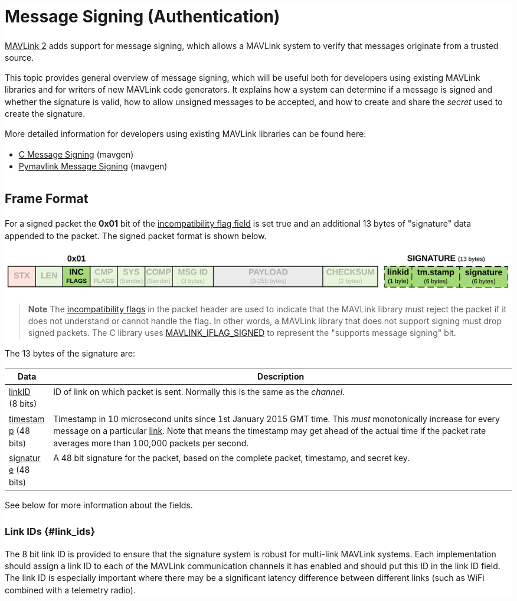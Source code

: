 # Message Signing (Authentication)

[MAVLink 2](../guide/mavlink_2.md) adds support for message signing, which allows a MAVLink system to verify that messages originate from a trusted source.

This topic provides general overview of message signing, which will be useful both for developers using existing MAVLink libraries and for writers of new MAVLink code generators. 
It explains how a system can determine if a message is signed and whether the signature is valid, how to allow unsigned messages to be accepted, and how to create and share the *secret* used to create the signature.

More detailed information for developers using existing MAVLink libraries can be found here:
- [C Message Signing](../mavgen_c/message_signing_c.md) (mavgen)
- [Pymavlink Message Signing](../mavgen_python/README.md#message_signing) (mavgen)



## Frame Format

For a signed packet the **0x01** bit of the [incompatibility flag field](../guide/mavlink_2.md#incompat_flags) is set true and an additional 13 bytes of "signature" data appended to the packet.
The signed packet format is shown below.

![MAVLink 2 Signed](../../assets/packets/packet_mavlink_v2_signing.png)

> **Note** The [incompatibility flags](../guide/mavlink_2.md#incompat_flags) in the packet header are used to indicate that the MAVLink library must reject the packet if it does not understand or cannot handle the flag.
  In other words, a MAVLink library that does not support signing must drop signed packets.
  The C library uses [MAVLINK_IFLAG_SIGNED](../guide/mavlink_2.md#MAVLINK_IFLAG_SIGNED) to represent the "supports message signing" bit.

The 13 bytes of the signature are:

Data | Description
--- | ---
[linkID](#link_ids) (8&nbsp;bits) | ID of link on which packet is sent. Normally this is the same as the *channel*. 
[timestamp](#timestamps) (48 bits) | Timestamp in 10 microsecond units since 1st January 2015 GMT time. This *must* monotonically increase for every message on a particular [link](#link_ids). Note that means the timestamp may get ahead of the actual time if the packet rate averages more than 100,000 packets per second.
[signature](#signature) (48 bits) | A 48 bit signature for the packet, based on the complete packet, timestamp, and secret key.

See below for more information about the fields.

### Link IDs {#link_ids}

The 8 bit link ID is provided to ensure that the signature system is robust for multi-link MAVLink systems. 
Each implementation should assign a link ID to each of the MAVLink communication channels it has enabled and should put this ID in the link ID field. The link ID is especially important where there may be a significant latency difference between different links (such as WiFi combined with a telemetry radio).

